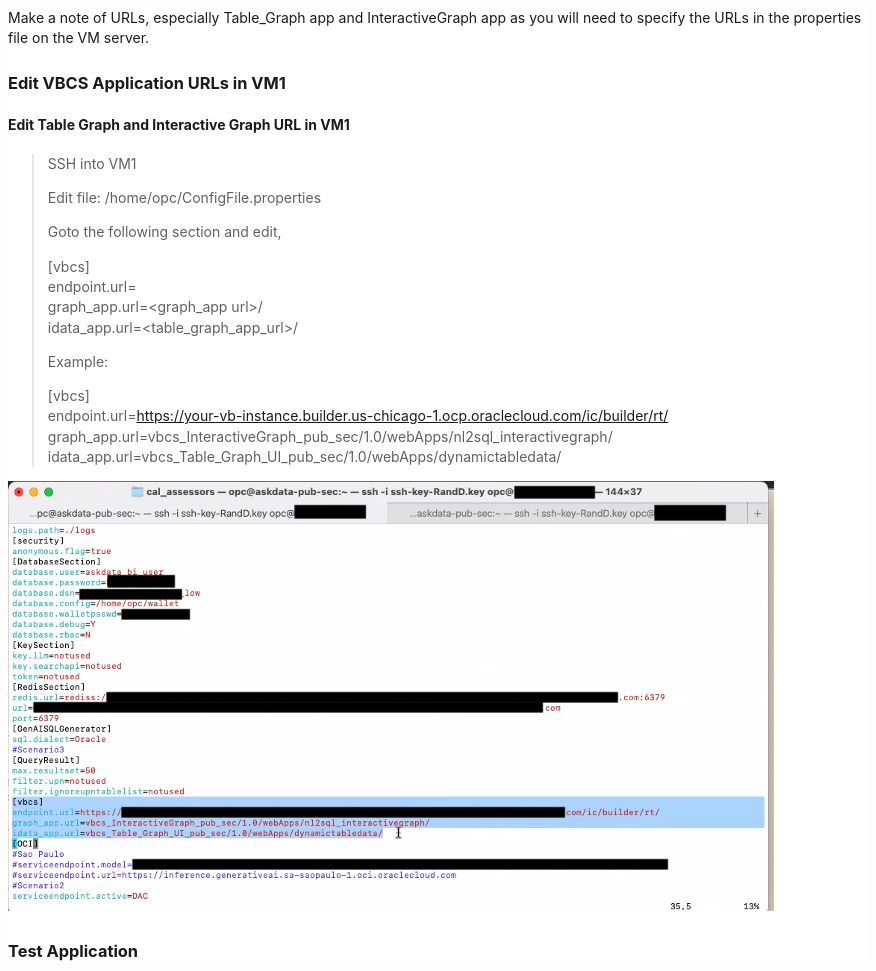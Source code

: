 Make a note of URLs, especially Table_Graph app and InteractiveGraph app as you will need to specify the URLs in the properties file on the VM server.

### Edit VBCS Application URLs in VM1

#### Edit Table Graph and Interactive Graph URL in VM1

> SSH into VM1
>
> Edit file: /home/opc/<span class="mark">ConfigFile.properties</span>
>
> Goto the following section and edit,
>
> \[vbcs\]  
> endpoint.url=  
> graph_app.url=\<graph_app url\>/  
> idata_app.url=\<table_graph_app_url\>/
>
> Example:
>
> \[vbcs\]  
> endpoint.url=<https://your-vb-instance.builder.us-chicago-1.ocp.oraclecloud.com/ic/builder/rt/>  
> graph_app.url=vbcs_InteractiveGraph_pub_sec/1.0/webApps/nl2sql_interactivegraph/  
> idata_app.url=vbcs_Table_Graph_UI_pub_sec/1.0/webApps/dynamictabledata/
>
![ ](./business_media/media/server-config.png)

### Test Application
